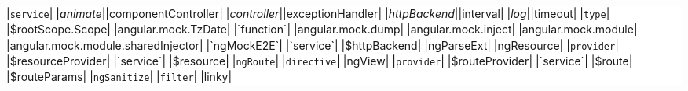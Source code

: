 |`service`|
|$animate|
|$componentController|
|$controller|
|$exceptionHandler|
|$httpBackend|
|$interval|
|$log|
|$timeout|
|`type`|
|$rootScope.Scope|
|angular.mock.TzDate|
|`function`|
|angular.mock.dump|
|angular.mock.inject|
|angular.mock.module|
|angular.mock.module.sharedInjector|
|`ngMockE2E`|
|`service`|
|$httpBackend|
|ngParseExt|
|ngResource|
|`provider`|
|$resourceProvider|
|`service`|
|$resource|
|`ngRoute`|
|`directive`|
|ngView|
|`provider`|
|$routeProvider|
|`service`|
|$route|
|$routeParams|
|`ngSanitize`|
|`filter`|
|linky|